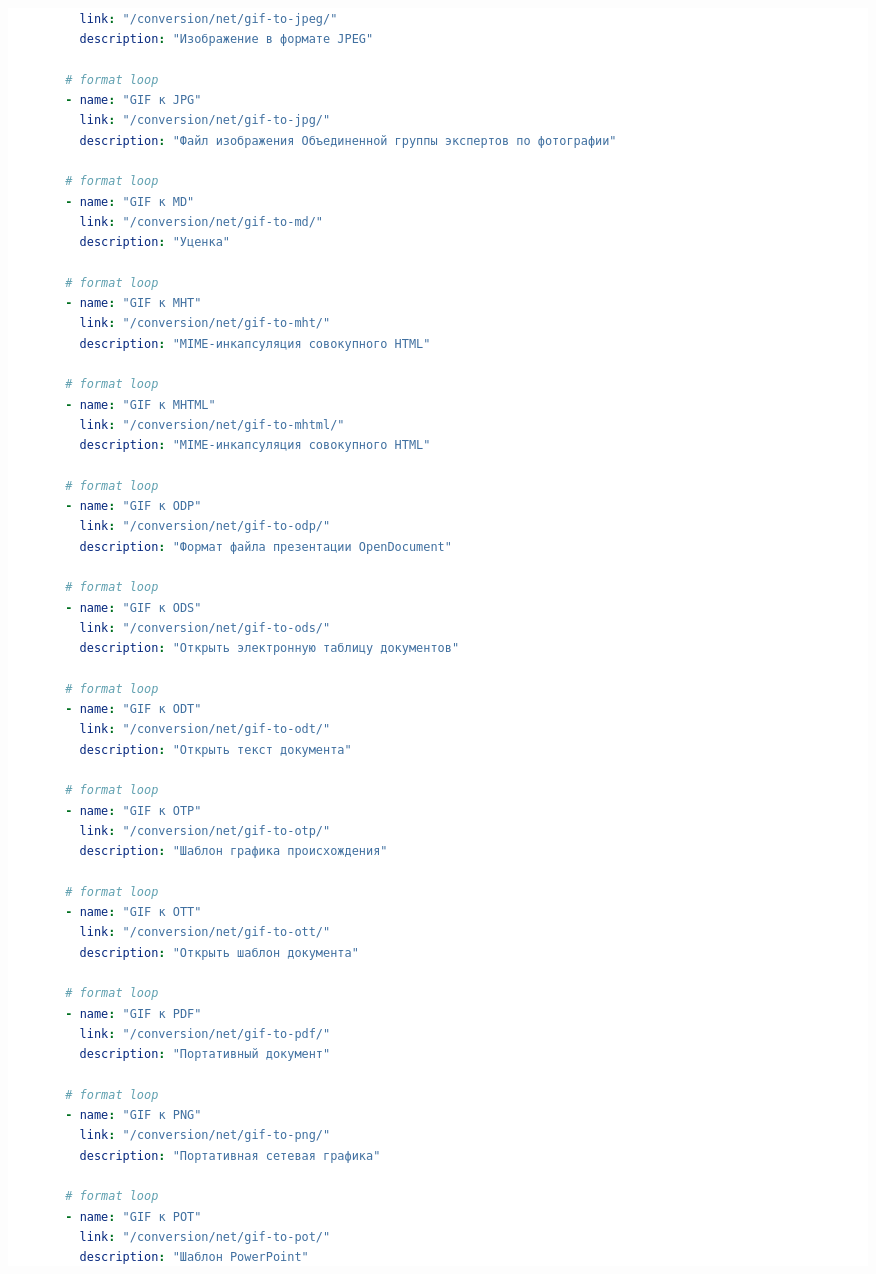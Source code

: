 ```yaml
          link: "/conversion/net/gif-to-jpeg/"
          description: "Изображение в формате JPEG"

        # format loop
        - name: "GIF к JPG"
          link: "/conversion/net/gif-to-jpg/"
          description: "Файл изображения Объединенной группы экспертов по фотографии"

        # format loop
        - name: "GIF к MD"
          link: "/conversion/net/gif-to-md/"
          description: "Уценка"

        # format loop
        - name: "GIF к MHT"
          link: "/conversion/net/gif-to-mht/"
          description: "MIME-инкапсуляция совокупного HTML"

        # format loop
        - name: "GIF к MHTML"
          link: "/conversion/net/gif-to-mhtml/"
          description: "MIME-инкапсуляция совокупного HTML"

        # format loop
        - name: "GIF к ODP"
          link: "/conversion/net/gif-to-odp/"
          description: "Формат файла презентации OpenDocument"

        # format loop
        - name: "GIF к ODS"
          link: "/conversion/net/gif-to-ods/"
          description: "Открыть электронную таблицу документов"

        # format loop
        - name: "GIF к ODT"
          link: "/conversion/net/gif-to-odt/"
          description: "Открыть текст документа"

        # format loop
        - name: "GIF к OTP"
          link: "/conversion/net/gif-to-otp/"
          description: "Шаблон графика происхождения"

        # format loop
        - name: "GIF к OTT"
          link: "/conversion/net/gif-to-ott/"
          description: "Открыть шаблон документа"

        # format loop
        - name: "GIF к PDF"
          link: "/conversion/net/gif-to-pdf/"
          description: "Портативный документ"

        # format loop
        - name: "GIF к PNG"
          link: "/conversion/net/gif-to-png/"
          description: "Портативная сетевая графика"

        # format loop
        - name: "GIF к POT"
          link: "/conversion/net/gif-to-pot/"
          description: "Шаблон PowerPoint"

```